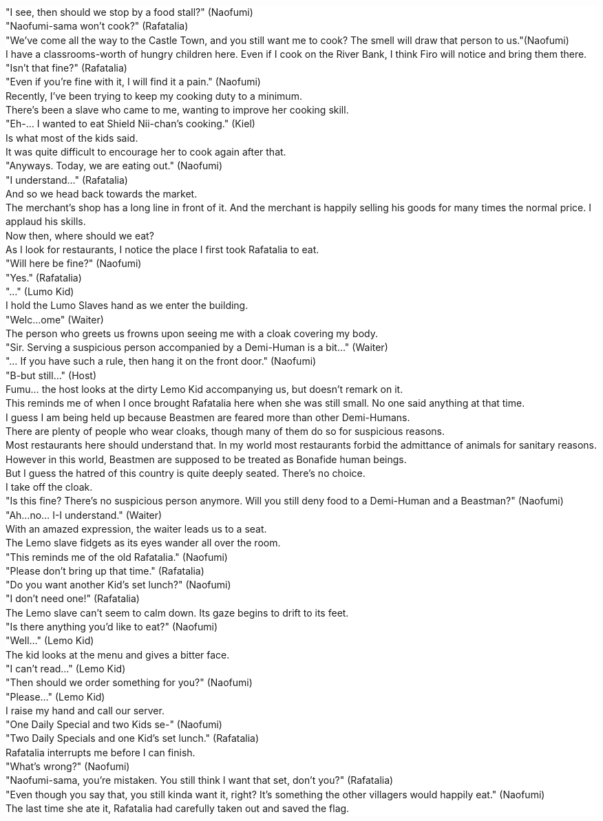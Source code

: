 "I see, then should we stop by a food stall?" (Naofumi)<br/>
"Naofumi-sama won’t cook?" (Rafatalia)<br/>
"We’ve come all the way to the Castle Town, and you still want me to cook? The smell will draw that person to us."(Naofumi)<br/>
I have a classrooms-worth of hungry children here. Even if I cook on the River Bank, I think Firo will notice and bring them there.<br/>
"Isn’t that fine?" (Rafatalia)<br/>
"Even if you’re fine with it, I will find it a pain." (Naofumi)<br/>
Recently, I’ve been trying to keep my cooking duty to a minimum.<br/>
There’s been a slave who came to me, wanting to improve her cooking skill.<br/>
"Eh-… I wanted to eat Shield Nii-chan’s cooking." (Kiel)<br/>
Is what most of the kids said.<br/>
It was quite difficult to encourage her to cook again after that.<br/>
"Anyways. Today, we are eating out." (Naofumi)<br/>
"I understand…" (Rafatalia)<br/>
And so we head back towards the market.<br/>
The merchant’s shop has a long line in front of it. And the merchant is happily selling his goods for many times the normal price. I applaud his skills.<br/>
Now then, where should we eat?<br/>
As I look for restaurants, I notice the place I first took Rafatalia to eat.<br/>
"Will here be fine?" (Naofumi)<br/>
"Yes." (Rafatalia)<br/>
"…" (Lumo Kid)<br/>
I hold the Lumo Slaves hand as we enter the building.<br/>
"Welc…ome" (Waiter)<br/>
The person who greets us frowns upon seeing me with a cloak covering my body.<br/>
"Sir. Serving a suspicious person accompanied by a Demi-Human is a bit…" (Waiter)<br/>
"… If you have such a rule, then hang it on the front door." (Naofumi)<br/>
"B-but still…" (Host)<br/>
Fumu… the host looks at the dirty Lemo Kid accompanying us, but doesn’t remark on it.<br/>
This reminds me of when I once brought Rafatalia here when she was still small. No one said anything at that time.<br/>
I guess I am being held up because Beastmen are feared more than other Demi-Humans.<br/>
There are plenty of people who wear cloaks, though many of them do so for suspicious reasons.<br/>
Most restaurants here should understand that. In my world most restaurants forbid the admittance of animals for sanitary reasons.<br/>
However in this world, Beastmen are supposed to be treated as Bonafide human beings.<br/>
But I guess the hatred of this country is quite deeply seated. There’s no choice.<br/>
I take off the cloak.<br/>
"Is this fine? There’s no suspicious person anymore. Will you still deny food to a Demi-Human and a Beastman?" (Naofumi)<br/>
"Ah…no… I-I understand." (Waiter)<br/>
With an amazed expression, the waiter leads us to a seat.<br/>
The Lemo slave fidgets as its eyes wander all over the room.<br/>
"This reminds me of the old Rafatalia." (Naofumi)<br/>
"Please don’t bring up that time." (Rafatalia)<br/>
"Do you want another Kid’s set lunch?" (Naofumi)<br/>
"I don’t need one!" (Rafatalia)<br/>
The Lemo slave can’t seem to calm down. Its gaze begins to drift to its feet.<br/>
"Is there anything you’d like to eat?" (Naofumi)<br/>
"Well…" (Lemo Kid)<br/>
The kid looks at the menu and gives a bitter face.<br/>
"I can’t read…" (Lemo Kid)<br/>
"Then should we order something for you?" (Naofumi)<br/>
"Please…" (Lemo Kid)<br/>
I raise my hand and call our server.<br/>
"One Daily Special and two Kids se-" (Naofumi)<br/>
"Two Daily Specials and one Kid’s set lunch." (Rafatalia)<br/>
Rafatalia interrupts me before I can finish.<br/>
"What’s wrong?" (Naofumi)<br/>
"Naofumi-sama, you’re mistaken. You still think I want that set, don’t you?" (Rafatalia)<br/>
"Even though you say that, you still kinda want it, right? It’s something the other villagers would happily eat." (Naofumi)<br/>
The last time she ate it, Rafatalia had carefully taken out and saved the flag.<br/>